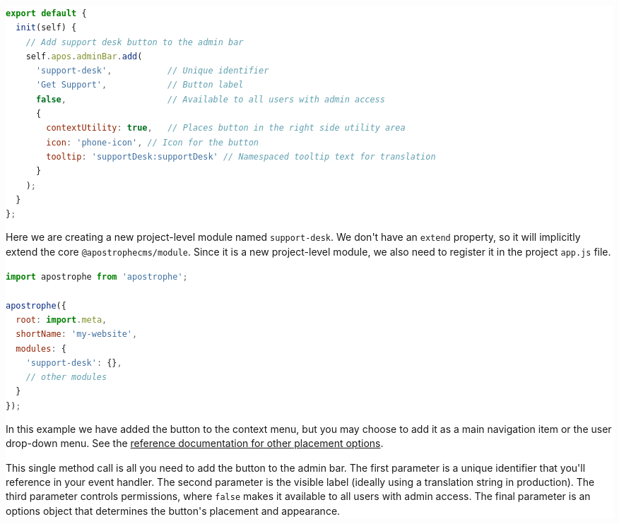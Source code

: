 <AposCodeBlock>

```javascript
export default {
  init(self) {
    // Add support desk button to the admin bar
    self.apos.adminBar.add(
      'support-desk',           // Unique identifier
      'Get Support',            // Button label
      false,                    // Available to all users with admin access
      {
        contextUtility: true,   // Places button in the right side utility area
        icon: 'phone-icon', // Icon for the button
        tooltip: 'supportDesk:supportDesk' // Namespaced tooltip text for translation
      }
    );
  }
};
```
  <template v-slot:caption>
    modules/support-desk/index.js
  </template>
</AposCodeBlock>

Here we are creating a new project-level module named `support-desk`. We don't have an `extend` property, so it will implicitly extend the core `@apostrophecms/module`. Since it is a new project-level module, we also need to register it in the project `app.js` file.

<AposCodeBlock>

```javascript
import apostrophe from 'apostrophe';

apostrophe({
  root: import.meta,
  shortName: 'my-website',
  modules: {
    'support-desk': {},
    // other modules
  }
});
```
  <template v-slot:caption>
    app.js
  </template>
</AposCodeBlock>

In this example we have added the button to the context menu, but you may choose to add it as a main navigation item or the user drop-down menu. See the [reference documentation for other placement options](/reference/modules/admin-bar.html#add-name-label-permission-options).

This single method call is all you need to add the button to the admin bar. The first parameter is a unique identifier that you'll reference in your event handler. The second parameter is the visible label (ideally using a translation string in production). The third parameter controls permissions, where `false` makes it available to all users with admin access. The final parameter is an options object that determines the button's placement and appearance.
